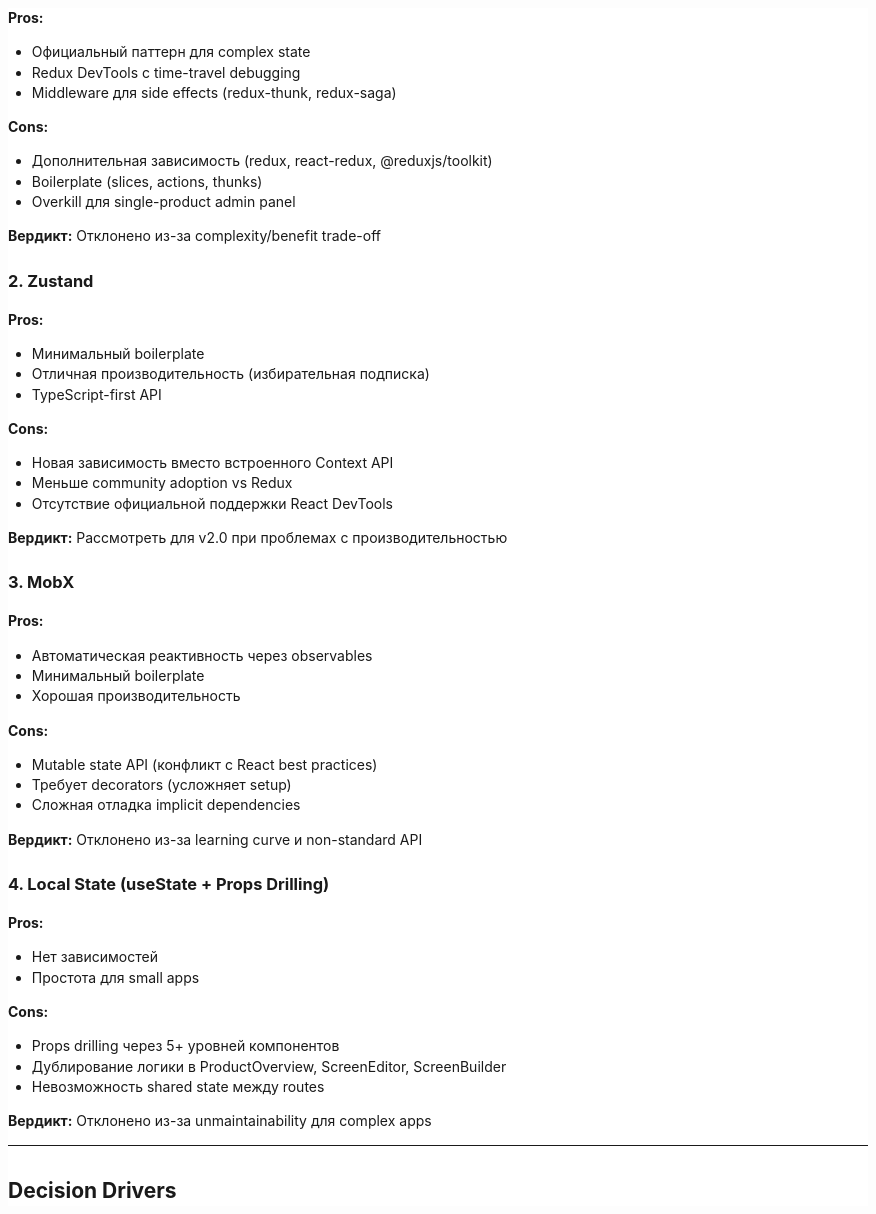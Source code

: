 **Pros:**
- Официальный паттерн для complex state
- Redux DevTools с time-travel debugging
- Middleware для side effects (redux-thunk, redux-saga)

**Cons:**
- Дополнительная зависимость (redux, react-redux, @reduxjs/toolkit)
- Boilerplate (slices, actions, thunks)
- Overkill для single-product admin panel

**Вердикт:** Отклонено из-за complexity/benefit trade-off

### 2. Zustand

**Pros:**
- Минимальный boilerplate
- Отличная производительность (избирательная подписка)
- TypeScript-first API

**Cons:**
- Новая зависимость вместо встроенного Context API
- Меньше community adoption vs Redux
- Отсутствие официальной поддержки React DevTools

**Вердикт:** Рассмотреть для v2.0 при проблемах с производительностью

### 3. MobX

**Pros:**
- Автоматическая реактивность через observables
- Минимальный boilerplate
- Хорошая производительность

**Cons:**
- Mutable state API (конфликт с React best practices)
- Требует decorators (усложняет setup)
- Сложная отладка implicit dependencies

**Вердикт:** Отклонено из-за learning curve и non-standard API

### 4. Local State (useState + Props Drilling)

**Pros:**
- Нет зависимостей
- Простота для small apps

**Cons:**
- Props drilling через 5+ уровней компонентов
- Дублирование логики в ProductOverview, ScreenEditor, ScreenBuilder
- Невозможность shared state между routes

**Вердикт:** Отклонено из-за unmaintainability для complex apps

---

## Decision Drivers
